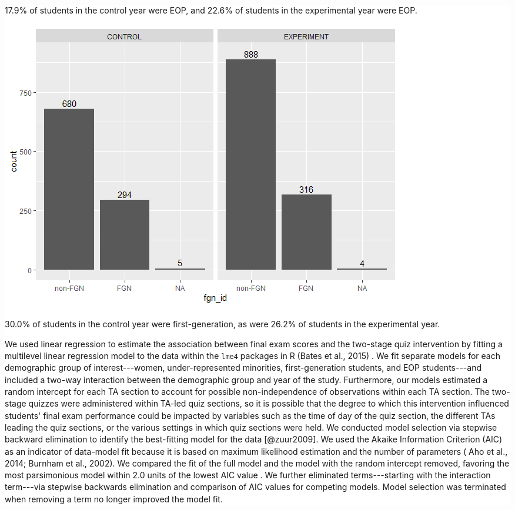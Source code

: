 17.9% of students in the control year were EOP, and 22.6% of students in the experimental year were EOP.

![](two-stage-report_files/figure-html/unnamed-chunk-4-1.png)

30.0% of students in the control year were first-generation, as were 26.2% of students in the experimental year.



We used linear regression to estimate the association between final exam scores and the two-stage quiz intervention by fitting a multilevel linear regression model to the data within the `lme4` packages in R (Bates et al., 2015) . We fit separate models for each demographic group of interest---women, under-represented minorities, first-generation students, and EOP students---and included a two-way interaction between the demographic group and year of the study. Furthermore, our models estimated a random intercept for each TA section to account for possible non-independence of observations within each TA section. The two-stage quizzes were administered within TA-led quiz sections, so it is possible that the degree to which this intervention influenced students' final exam performance could be impacted by variables such as the time of day of the quiz section, the different TAs leading the quiz sections, or the various settings in which quiz sections were held.  We conducted model selection via stepwise backward elimination to identify the best-fitting model for the data [@zuur2009]. We used the Akaike Information Criterion (AIC) as an indicator of data-model fit because it is based on maximum likelihood estimation and the number of parameters (  Aho et al., 2014; Burnham et al., 2002). We compared the fit of the full model and the model with the random intercept removed, favoring the most parsimonious model within 2.0 units of the lowest AIC value . We further eliminated terms---starting with the interaction term---via stepwise backwards elimination and comparison of AIC values for competing models. Model selection was terminated when removing a term no longer improved the model fit.

